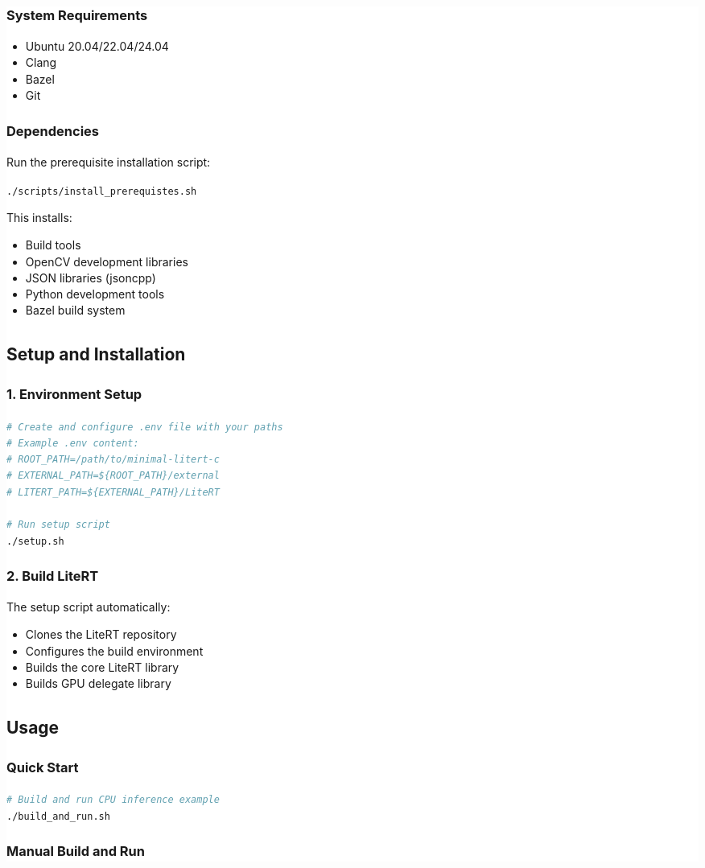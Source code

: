 ### System Requirements
- Ubuntu 20.04/22.04/24.04 
- Clang  
- Bazel
- Git

### Dependencies
Run the prerequisite installation script:
```bash
./scripts/install_prerequistes.sh
```

This installs:
- Build tools
- OpenCV development libraries
- JSON libraries (jsoncpp)
- Python development tools
- Bazel build system

## Setup and Installation

### 1. Environment Setup
```bash
# Create and configure .env file with your paths
# Example .env content:
# ROOT_PATH=/path/to/minimal-litert-c
# EXTERNAL_PATH=${ROOT_PATH}/external
# LITERT_PATH=${EXTERNAL_PATH}/LiteRT

# Run setup script
./setup.sh
```

### 2. Build LiteRT
The setup script automatically:
- Clones the LiteRT repository
- Configures the build environment
- Builds the core LiteRT library
- Builds GPU delegate library

## Usage

### Quick Start
```bash
# Build and run CPU inference example
./build_and_run.sh
```

### Manual Build and Run

